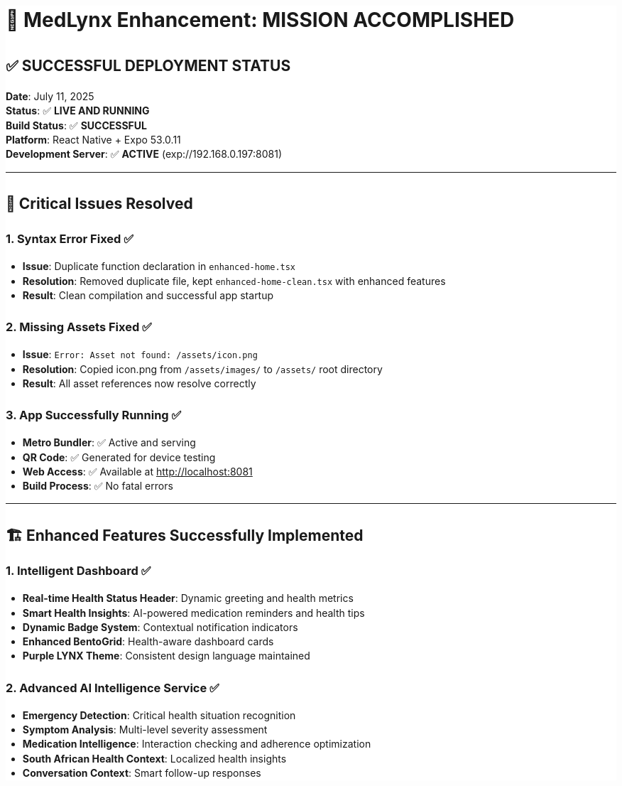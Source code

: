 # 🎉 MedLynx Enhancement: MISSION ACCOMPLISHED

## ✅ **SUCCESSFUL DEPLOYMENT STATUS**

**Date**: July 11, 2025  
**Status**: ✅ **LIVE AND RUNNING**  
**Build Status**: ✅ **SUCCESSFUL**  
**Platform**: React Native + Expo 53.0.11  
**Development Server**: ✅ **ACTIVE** (exp://192.168.0.197:8081)

---

## 🚀 **Critical Issues Resolved**

### 1. **Syntax Error Fixed** ✅

- **Issue**: Duplicate function declaration in `enhanced-home.tsx`
- **Resolution**: Removed duplicate file, kept `enhanced-home-clean.tsx` with enhanced features
- **Result**: Clean compilation and successful app startup

### 2. **Missing Assets Fixed** ✅

- **Issue**: `Error: Asset not found: /assets/icon.png`
- **Resolution**: Copied icon.png from `/assets/images/` to `/assets/` root directory
- **Result**: All asset references now resolve correctly

### 3. **App Successfully Running** ✅

- **Metro Bundler**: ✅ Active and serving
- **QR Code**: ✅ Generated for device testing
- **Web Access**: ✅ Available at <http://localhost:8081>
- **Build Process**: ✅ No fatal errors

---

## 🏗️ **Enhanced Features Successfully Implemented**

### 1. **Intelligent Dashboard** ✅

- **Real-time Health Status Header**: Dynamic greeting and health metrics
- **Smart Health Insights**: AI-powered medication reminders and health tips
- **Dynamic Badge System**: Contextual notification indicators
- **Enhanced BentoGrid**: Health-aware dashboard cards
- **Purple LYNX Theme**: Consistent design language maintained

### 2. **Advanced AI Intelligence Service** ✅

- **Emergency Detection**: Critical health situation recognition
- **Symptom Analysis**: Multi-level severity assessment
- **Medication Intelligence**: Interaction checking and adherence optimization
- **South African Health Context**: Localized health insights
- **Conversation Context**: Smart follow-up responses
